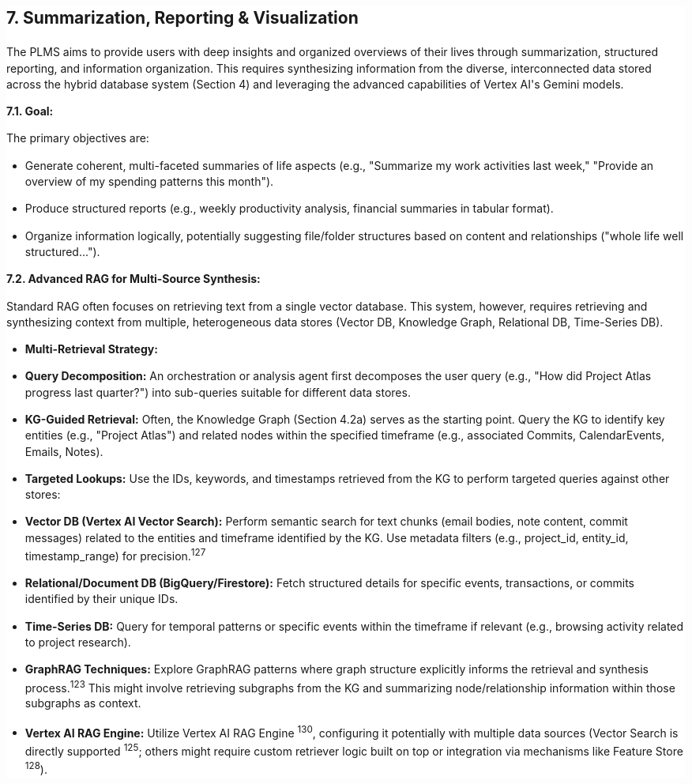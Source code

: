 
## **7. Summarization, Reporting & Visualization**

The PLMS aims to provide users with deep insights and organized overviews of their lives through summarization, structured reporting, and information organization. This requires synthesizing information from the diverse, interconnected data stored across the hybrid database system (Section 4) and leveraging the advanced capabilities of Vertex AI's Gemini models.

**7.1. Goal:**

The primary objectives are:

- Generate coherent, multi-faceted summaries of life aspects (e.g., "Summarize my work activities last week," "Provide an overview of my spending patterns this month").

- Produce structured reports (e.g., weekly productivity analysis, financial summaries in tabular format).

- Organize information logically, potentially suggesting file/folder structures based on content and relationships ("whole life well structured...").

**7.2. Advanced RAG for Multi-Source Synthesis:**

Standard RAG often focuses on retrieving text from a single vector database. This system, however, requires retrieving and synthesizing context from multiple, heterogeneous data stores (Vector DB, Knowledge Graph, Relational DB, Time-Series DB).

- **Multi-Retrieval Strategy:**

* **Query Decomposition:** An orchestration or analysis agent first decomposes the user query (e.g., "How did Project Atlas progress last quarter?") into sub-queries suitable for different data stores.

* **KG-Guided Retrieval:** Often, the Knowledge Graph (Section 4.2a) serves as the starting point. Query the KG to identify key entities (e.g., "Project Atlas") and related nodes within the specified timeframe (e.g., associated Commits, CalendarEvents, Emails, Notes).

* **Targeted Lookups:** Use the IDs, keywords, and timestamps retrieved from the KG to perform targeted queries against other stores:

- **Vector DB (Vertex AI Vector Search):** Perform semantic search for text chunks (email bodies, note content, commit messages) related to the entities and timeframe identified by the KG. Use metadata filters (e.g., project\_id, entity\_id, timestamp\_range) for precision.<sup>127</sup>

- **Relational/Document DB (BigQuery/Firestore):** Fetch structured details for specific events, transactions, or commits identified by their unique IDs.

- **Time-Series DB:** Query for temporal patterns or specific events within the timeframe if relevant (e.g., browsing activity related to project research).

* **GraphRAG Techniques:** Explore GraphRAG patterns where graph structure explicitly informs the retrieval and synthesis process.<sup>123</sup> This might involve retrieving subgraphs from the KG and summarizing node/relationship information within those subgraphs as context.

* **Vertex AI RAG Engine:** Utilize Vertex AI RAG Engine <sup>130</sup>, configuring it potentially with multiple data sources (Vector Search is directly supported <sup>125</sup>; others might require custom retriever logic built on top or integration via mechanisms like Feature Store <sup>128</sup>).
